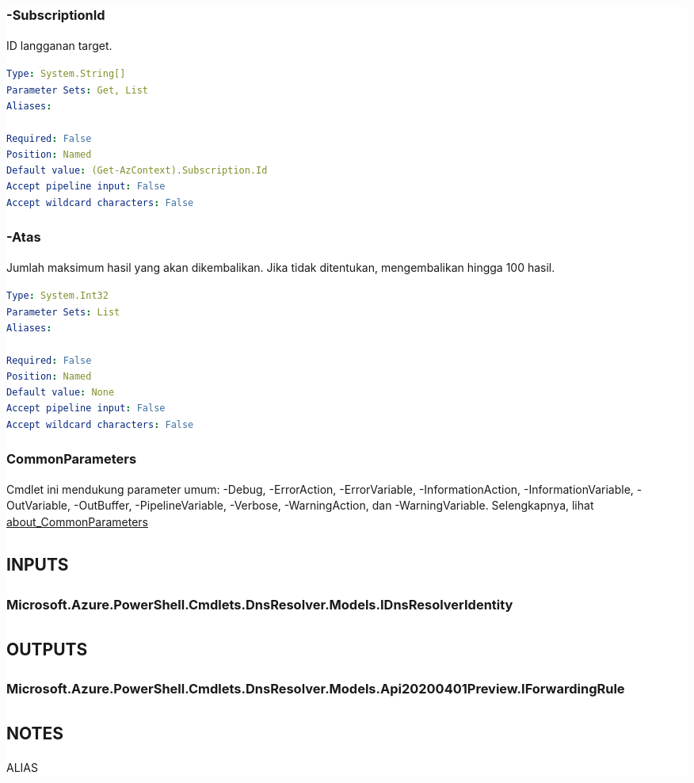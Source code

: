 ### -SubscriptionId
ID langganan target.

```yaml
Type: System.String[]
Parameter Sets: Get, List
Aliases:

Required: False
Position: Named
Default value: (Get-AzContext).Subscription.Id
Accept pipeline input: False
Accept wildcard characters: False
```

### -Atas
Jumlah maksimum hasil yang akan dikembalikan.
Jika tidak ditentukan, mengembalikan hingga 100 hasil.

```yaml
Type: System.Int32
Parameter Sets: List
Aliases:

Required: False
Position: Named
Default value: None
Accept pipeline input: False
Accept wildcard characters: False
```

### CommonParameters
Cmdlet ini mendukung parameter umum: -Debug, -ErrorAction, -ErrorVariable, -InformationAction, -InformationVariable, -OutVariable, -OutBuffer, -PipelineVariable, -Verbose, -WarningAction, dan -WarningVariable. Selengkapnya, lihat [about_CommonParameters](http://go.microsoft.com/fwlink/?LinkID=113216)

## INPUTS

### Microsoft.Azure.PowerShell.Cmdlets.DnsResolver.Models.IDnsResolverIdentity

## OUTPUTS

### Microsoft.Azure.PowerShell.Cmdlets.DnsResolver.Models.Api20200401Preview.IForwardingRule

## NOTES

ALIAS
